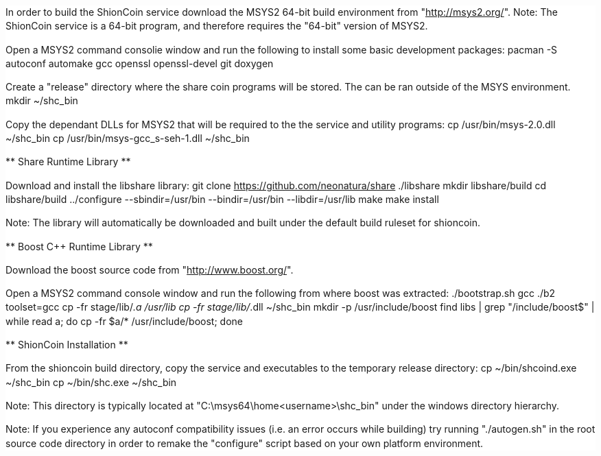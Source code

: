 In order to build the ShionCoin service download the MSYS2 64-bit build environment from "http://msys2.org/".
Note: The ShionCoin service is a 64-bit program, and therefore requires the "64-bit" version of MSYS2.

Open a MSYS2 command consolie window and run the following to install some basic development packages:
	pacman -S autoconf automake gcc openssl openssl-devel git doxygen

Create a "release" directory where the share coin programs will be stored. The can be ran outside of the MSYS environment.
	mkdir ~/shc_bin

Copy the dependant DLLs for MSYS2 that will be required to the the service and utility programs:
	cp /usr/bin/msys-2.0.dll ~/shc_bin
	cp /usr/bin/msys-gcc_s-seh-1.dll ~/shc_bin


** Share Runtime Library **

Download and install the libshare library:
	git clone https://github.com/neonatura/share ./libshare
	mkdir libshare/build
	cd libshare/build
	../configure --sbindir=/usr/bin --bindir=/usr/bin --libdir=/usr/lib
	make
	make install

Note: The library will automatically be downloaded and built under the default build ruleset for shioncoin.

** Boost C++ Runtime Library **

Download the boost source code from "http://www.boost.org/".

Open a MSYS2 command console window and run the following from where boost was extracted:
./bootstrap.sh gcc
./b2 toolset=gcc
cp -fr stage/lib/*.a /usr/lib
cp -fr stage/lib/*.dll ~/shc_bin
mkdir -p /usr/include/boost
find libs | grep "/include/boost$" | while read a; do cp -fr $a/* /usr/include/boost; done 



** ShionCoin Installation **

From the shioncoin build directory, copy the service and executables to the temporary release directory:
	cp ~/bin/shcoind.exe ~/shc_bin
	cp ~/bin/shc.exe ~/shc_bin

Note: This directory is typically located at "C:\msys64\home\<username>\shc_bin\" under the windows directory hierarchy.

Note: If you experience any autoconf compatibility issues (i.e. an error occurs while building) try running "./autogen.sh" in the root source code directory in order to remake the "configure" script based on your own platform environment.
